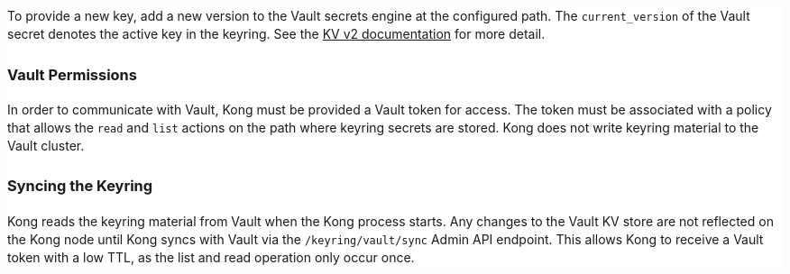 To provide a new key, add a new version to the Vault secrets engine at the configured path. The `current_version` of the Vault secret denotes the active key in the keyring. See the [KV v2 documentation](https://www.vaultproject.io/docs/secrets/kv/kv-v2.html) for more detail.

### Vault Permissions

In order to communicate with Vault, Kong must be provided a Vault token for access. The token must be associated with a policy that allows the `read` and `list` actions on the path where keyring secrets are stored. Kong does not write keyring material to the Vault cluster.

### Syncing the Keyring

Kong reads the keyring material from Vault when the Kong process starts. Any changes to the Vault KV store are not reflected on the Kong node until Kong syncs with Vault via the `/keyring/vault/sync` Admin API endpoint. This allows Kong to receive a Vault token with a low TTL, as the list and read operation only occur once.
